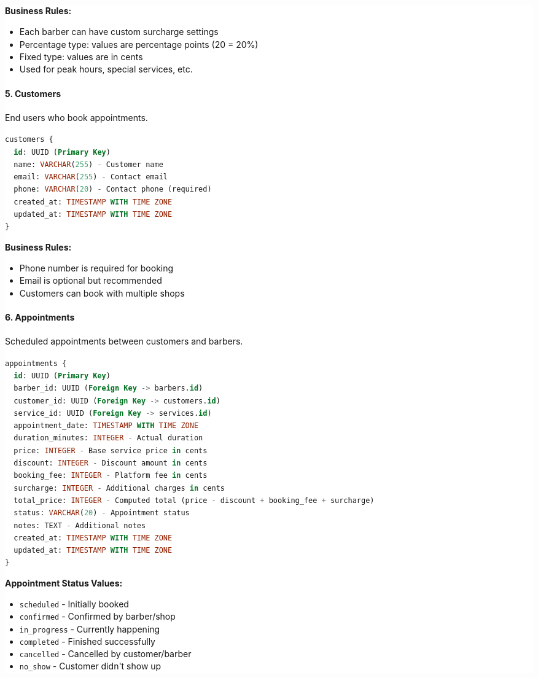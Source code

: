**Business Rules:**
- Each barber can have custom surcharge settings
- Percentage type: values are percentage points (20 = 20%)
- Fixed type: values are in cents
- Used for peak hours, special services, etc.

#### 5. Customers
End users who book appointments.

```sql
customers {
  id: UUID (Primary Key)
  name: VARCHAR(255) - Customer name
  email: VARCHAR(255) - Contact email
  phone: VARCHAR(20) - Contact phone (required)
  created_at: TIMESTAMP WITH TIME ZONE
  updated_at: TIMESTAMP WITH TIME ZONE
}
```

**Business Rules:**
- Phone number is required for booking
- Email is optional but recommended
- Customers can book with multiple shops

#### 6. Appointments
Scheduled appointments between customers and barbers.

```sql
appointments {
  id: UUID (Primary Key)
  barber_id: UUID (Foreign Key -> barbers.id)
  customer_id: UUID (Foreign Key -> customers.id)
  service_id: UUID (Foreign Key -> services.id)
  appointment_date: TIMESTAMP WITH TIME ZONE
  duration_minutes: INTEGER - Actual duration
  price: INTEGER - Base service price in cents
  discount: INTEGER - Discount amount in cents
  booking_fee: INTEGER - Platform fee in cents
  surcharge: INTEGER - Additional charges in cents
  total_price: INTEGER - Computed total (price - discount + booking_fee + surcharge)
  status: VARCHAR(20) - Appointment status
  notes: TEXT - Additional notes
  created_at: TIMESTAMP WITH TIME ZONE
  updated_at: TIMESTAMP WITH TIME ZONE
}
```

**Appointment Status Values:**
- `scheduled` - Initially booked
- `confirmed` - Confirmed by barber/shop
- `in_progress` - Currently happening
- `completed` - Finished successfully
- `cancelled` - Cancelled by customer/barber
- `no_show` - Customer didn't show up
